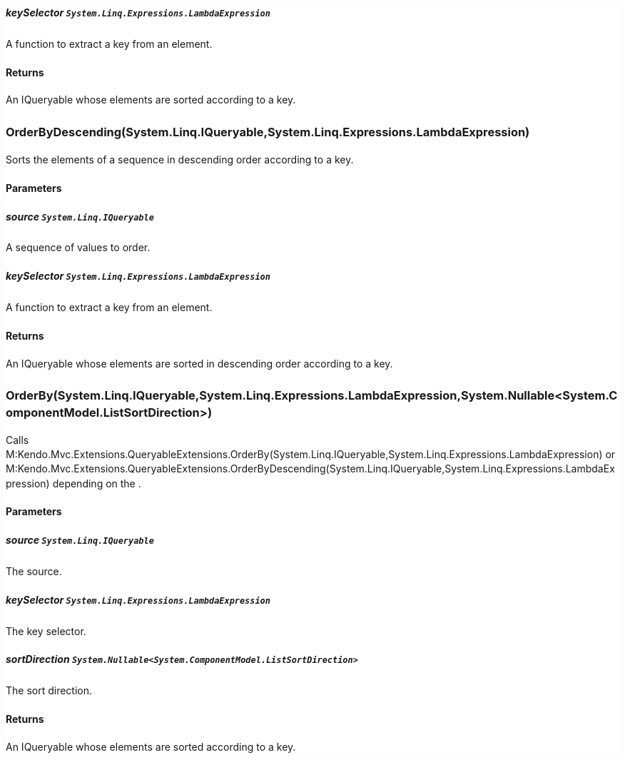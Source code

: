 ##### keySelector `System.Linq.Expressions.LambdaExpression`
A function to extract a key from an element.



#### Returns
An IQueryable whose elements are sorted according to a key.


### OrderByDescending(System.Linq.IQueryable,System.Linq.Expressions.LambdaExpression)
Sorts the elements of a sequence in descending order according to a key.



#### Parameters

##### source `System.Linq.IQueryable`
A sequence of values to order.

##### keySelector `System.Linq.Expressions.LambdaExpression`
A function to extract a key from an element.



#### Returns
An IQueryable whose elements are sorted in descending order according to a key.


### OrderBy(System.Linq.IQueryable,System.Linq.Expressions.LambdaExpression,System.Nullable\<System.ComponentModel.ListSortDirection>)
Calls M:Kendo.Mvc.Extensions.QueryableExtensions.OrderBy(System.Linq.IQueryable,System.Linq.Expressions.LambdaExpression)
            or M:Kendo.Mvc.Extensions.QueryableExtensions.OrderByDescending(System.Linq.IQueryable,System.Linq.Expressions.LambdaExpression) depending on the .



#### Parameters

##### source `System.Linq.IQueryable`
The source.

##### keySelector `System.Linq.Expressions.LambdaExpression`
The key selector.

##### sortDirection `System.Nullable<System.ComponentModel.ListSortDirection>`
The sort direction.



#### Returns
An IQueryable whose elements are sorted according to a key.
